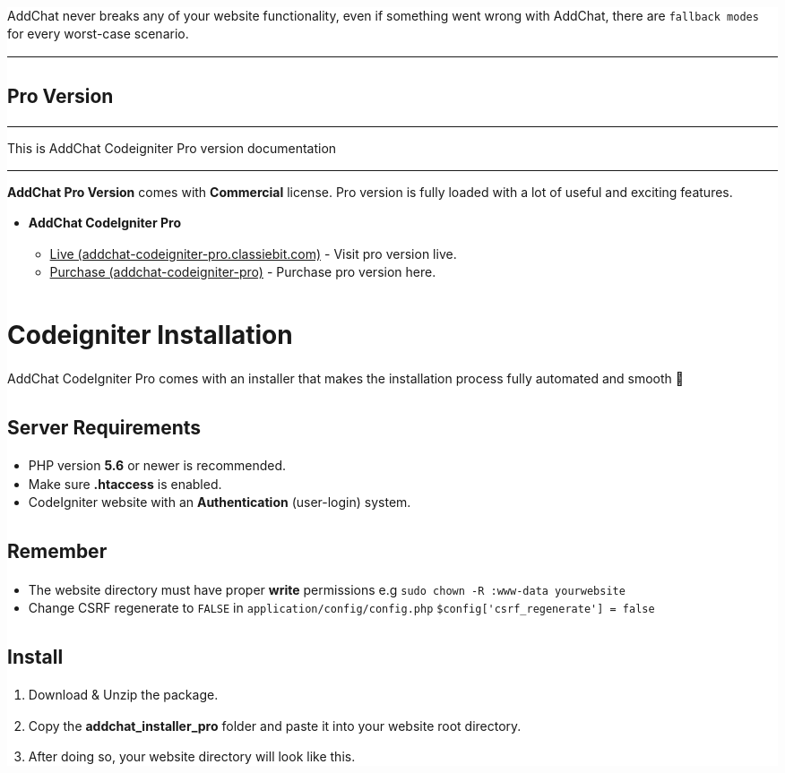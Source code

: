 
AddChat never breaks any of your website functionality, even if something went wrong with AddChat, there are `fallback modes` for every worst-case scenario.

---


## Pro Version

---

This is AddChat Codeigniter Pro version documentation

---

**AddChat Pro Version** comes with **Commercial** license. Pro version is fully loaded with a lot of useful and exciting features.

- **AddChat CodeIgniter Pro**

    + [Live (addchat-codeigniter-pro.classiebit.com)](https://addchat-codeigniter-pro.classiebit.com) - Visit pro version live.
    + [Purchase (addchat-codeigniter-pro)](https://classiebit.com/addchat-codeigniter-pro) - Purchase pro version here.



# Codeigniter Installation

AddChat CodeIgniter Pro comes with an installer that makes the installation process fully automated and smooth 🍻


## Server Requirements

* PHP version **5.6** or newer is recommended.
* Make sure **.htaccess** is enabled.
* CodeIgniter website with an **Authentication** (user-login) system. 


## Remember

* The website directory must have proper **write** permissions e.g `sudo chown -R :www-data yourwebsite`
* Change CSRF regenerate to `FALSE` in `application/config/config.php` `$config['csrf_regenerate'] = false`


## Install

1. Download & Unzip the package.
2. Copy the **addchat_installer_pro** folder and paste it into your website root directory.
3. After doing so, your website directory will look like this.

    ```bash
